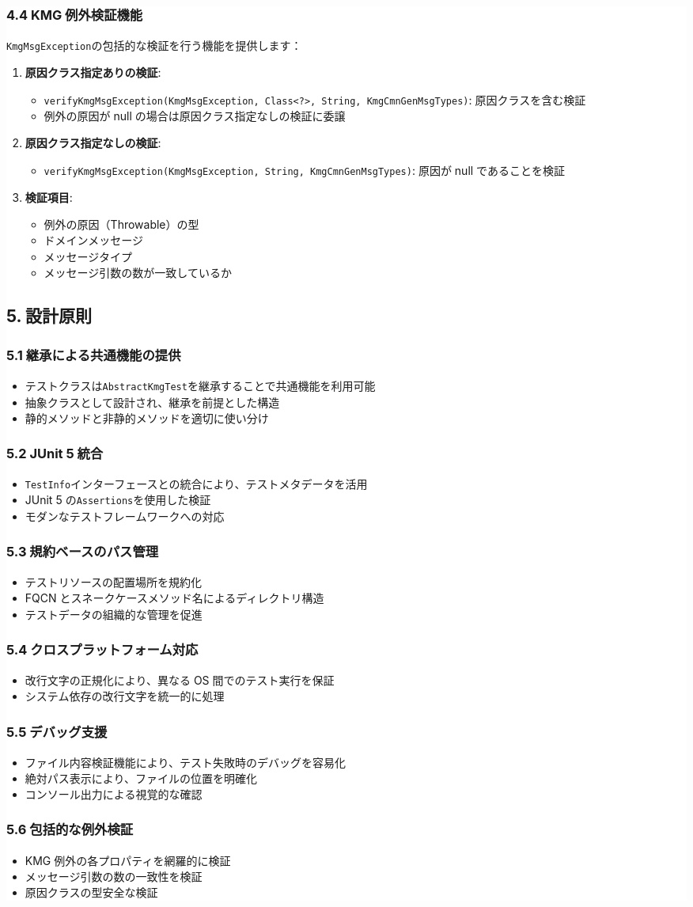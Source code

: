 ### 4.4 KMG 例外検証機能

`KmgMsgException`の包括的な検証を行う機能を提供します：

1. **原因クラス指定ありの検証**:

   - `verifyKmgMsgException(KmgMsgException, Class<?>, String, KmgCmnGenMsgTypes)`: 原因クラスを含む検証
   - 例外の原因が null の場合は原因クラス指定なしの検証に委譲

2. **原因クラス指定なしの検証**:

   - `verifyKmgMsgException(KmgMsgException, String, KmgCmnGenMsgTypes)`: 原因が null であることを検証

3. **検証項目**:
   - 例外の原因（Throwable）の型
   - ドメインメッセージ
   - メッセージタイプ
   - メッセージ引数の数が一致しているか

## 5. 設計原則

### 5.1 継承による共通機能の提供

- テストクラスは`AbstractKmgTest`を継承することで共通機能を利用可能
- 抽象クラスとして設計され、継承を前提とした構造
- 静的メソッドと非静的メソッドを適切に使い分け

### 5.2 JUnit 5 統合

- `TestInfo`インターフェースとの統合により、テストメタデータを活用
- JUnit 5 の`Assertions`を使用した検証
- モダンなテストフレームワークへの対応

### 5.3 規約ベースのパス管理

- テストリソースの配置場所を規約化
- FQCN とスネークケースメソッド名によるディレクトリ構造
- テストデータの組織的な管理を促進

### 5.4 クロスプラットフォーム対応

- 改行文字の正規化により、異なる OS 間でのテスト実行を保証
- システム依存の改行文字を統一的に処理

### 5.5 デバッグ支援

- ファイル内容検証機能により、テスト失敗時のデバッグを容易化
- 絶対パス表示により、ファイルの位置を明確化
- コンソール出力による視覚的な確認

### 5.6 包括的な例外検証

- KMG 例外の各プロパティを網羅的に検証
- メッセージ引数の数の一致性を検証
- 原因クラスの型安全な検証
